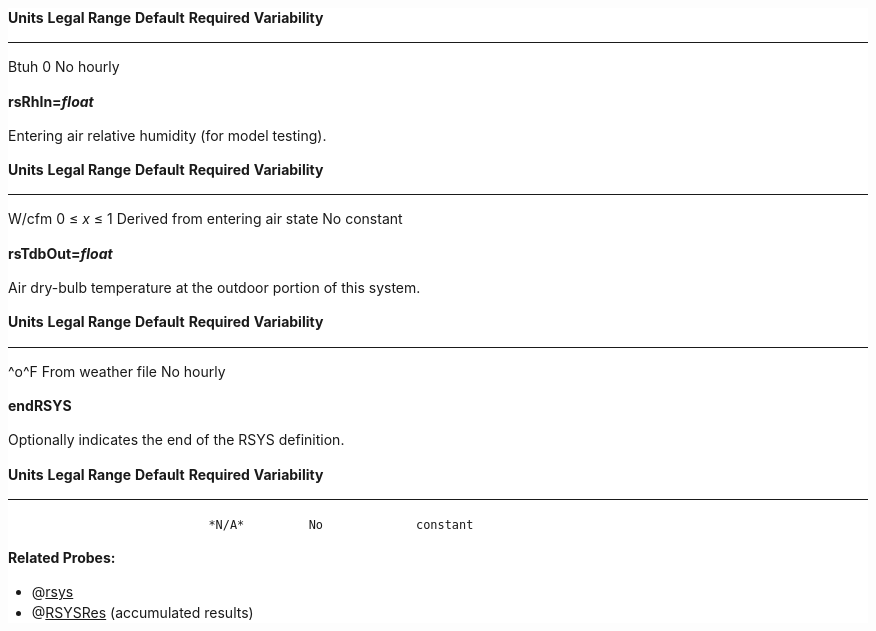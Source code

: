 
**Units**   **Legal Range**       **Default**                **Required**   **Variability**
----------- --------------------- -------------------------- -------------- -----------------
Btuh                                 0                          No             hourly  


**rsRhIn=*float***

Entering air relative humidity (for model testing).

  **Units**   **Legal Range**       **Default**                       **Required**   **Variability**
  ----------- --------------------- --------------------------------- -------------- -----------------
  W/cfm       0 $\le$ *x* $\le$ 1   Derived from entering air state   No             constant

**rsTdbOut=*float***

Air dry-bulb temperature at the outdoor portion of this system.

  **Units**   **Legal Range**   **Default**         **Required**   **Variability**
  ----------- ----------------- ------------------- -------------- -----------------
  ^o^F                          From weather file   No             hourly

**endRSYS**

Optionally indicates the end of the RSYS definition.

  **Units**   **Legal Range**   **Default**   **Required**   **Variability**
  ----------- ----------------- ------------- -------------- -----------------
                                *N/A*         No             constant

**Related Probes:**

- @[rsys](#p_rsys)
- @[RSYSRes](#p_rsysres) (accumulated results)

